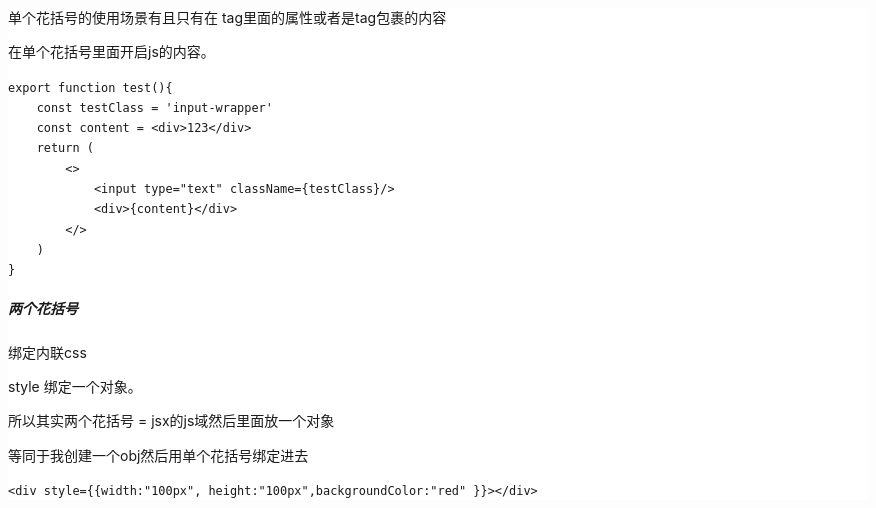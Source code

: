 单个花括号的使用场景有且只有在 tag里面的属性或者是tag包裹的内容

在单个花括号里面开启js的内容。
```tsx
export function test(){
    const testClass = 'input-wrapper'
    const content = <div>123</div>
    return (
        <>
            <input type="text" className={testClass}/>
            <div>{content}</div>
        </>
    )
}

```

##### 两个花括号

绑定内联css

style 绑定一个对象。

所以其实两个花括号 = jsx的js域然后里面放一个对象

等同于我创建一个obj然后用单个花括号绑定进去

```tsx
<div style={{width:"100px", height:"100px",backgroundColor:"red" }}></div>
```